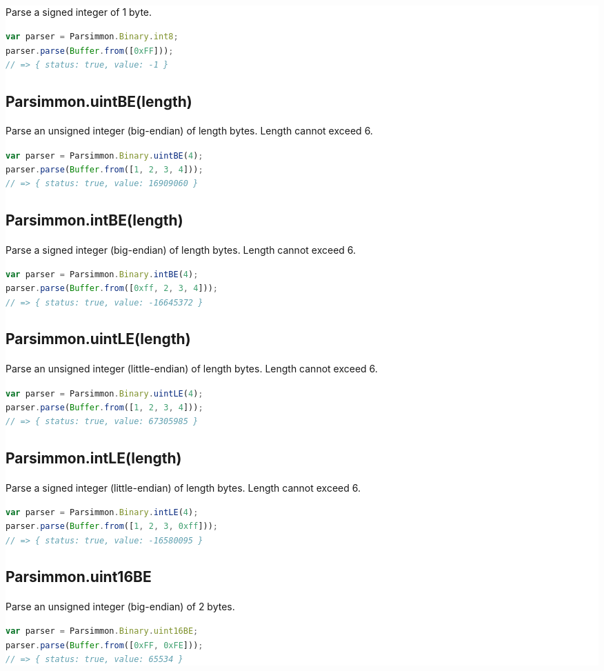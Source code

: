 Parse a signed integer of 1 byte.

```javascript
var parser = Parsimmon.Binary.int8;
parser.parse(Buffer.from([0xFF]));
// => { status: true, value: -1 }
```

## Parsimmon.uintBE(length)

Parse an unsigned integer (big-endian) of length bytes.  Length cannot exceed 6.

```javascript
var parser = Parsimmon.Binary.uintBE(4);
parser.parse(Buffer.from([1, 2, 3, 4]));
// => { status: true, value: 16909060 }
```

## Parsimmon.intBE(length)

Parse a signed integer (big-endian) of length bytes.  Length cannot exceed 6.

```javascript
var parser = Parsimmon.Binary.intBE(4);
parser.parse(Buffer.from([0xff, 2, 3, 4]));
// => { status: true, value: -16645372 }
```

## Parsimmon.uintLE(length)

Parse an unsigned integer (little-endian) of length bytes.  Length cannot exceed 6.

```javascript
var parser = Parsimmon.Binary.uintLE(4);
parser.parse(Buffer.from([1, 2, 3, 4]));
// => { status: true, value: 67305985 }
```

## Parsimmon.intLE(length)

Parse a signed integer (little-endian) of length bytes.  Length cannot exceed 6.

```javascript
var parser = Parsimmon.Binary.intLE(4);
parser.parse(Buffer.from([1, 2, 3, 0xff]));
// => { status: true, value: -16580095 }
```

## Parsimmon.uint16BE

Parse an unsigned integer (big-endian) of 2 bytes.

```javascript
var parser = Parsimmon.Binary.uint16BE;
parser.parse(Buffer.from([0xFF, 0xFE]));
// => { status: true, value: 65534 }
```
